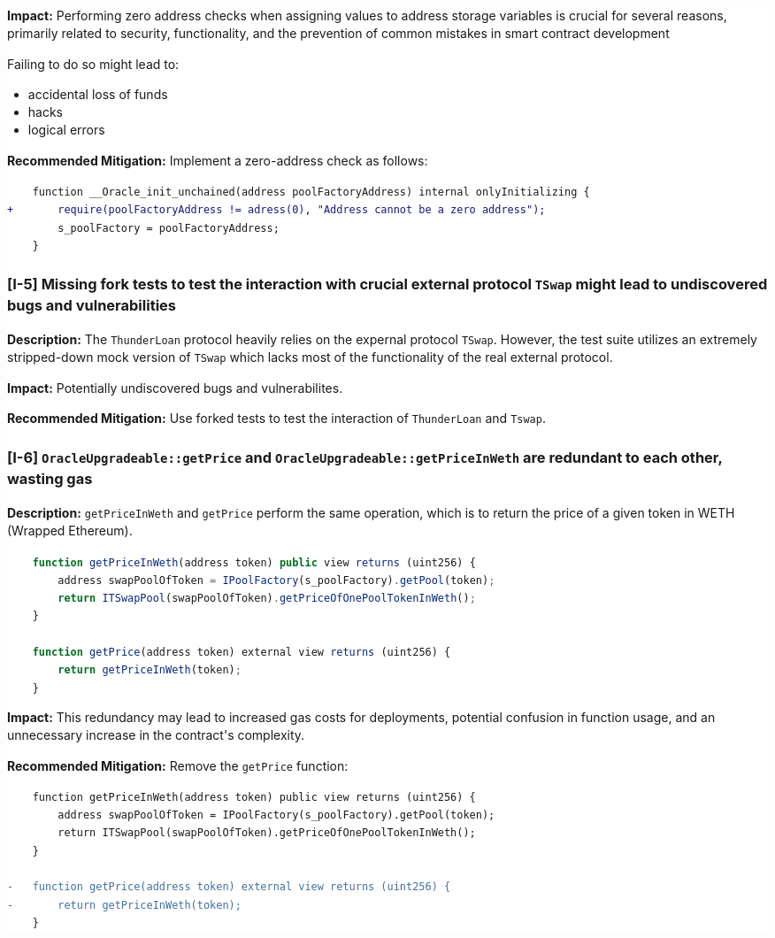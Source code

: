 **Impact:** Performing zero address checks when assigning values to address storage variables is crucial for several reasons, primarily related to security, functionality, and the prevention of common mistakes in smart contract development

Failing to do so might lead to:
- accidental loss of funds
- hacks
- logical errors

**Recommended Mitigation:** Implement a zero-address check as follows:


```diff
    function __Oracle_init_unchained(address poolFactoryAddress) internal onlyInitializing {
+       require(poolFactoryAddress != adress(0), "Address cannot be a zero address");
        s_poolFactory = poolFactoryAddress;
    }
```


### [I-5] Missing fork tests to test the interaction with crucial external protocol `TSwap` might lead to undiscovered bugs and vulnerabilities

**Description:** The `ThunderLoan` protocol heavily relies on the expernal protocol `TSwap`. However, the test suite utilizes an extremely stripped-down mock version of `TSwap` which lacks most of the functionality of the real external protocol.

**Impact:** Potentially undiscovered bugs and vulnerabilites.

**Recommended Mitigation:** Use forked tests to test the interaction of `ThunderLoan` and `Tswap`.


### [I-6] `OracleUpgradeable::getPrice` and `OracleUpgradeable::getPriceInWeth` are redundant to each other, wasting gas

**Description:** `getPriceInWeth` and `getPrice` perform the same operation, which is to return the price of a given token in WETH (Wrapped Ethereum). 

```javascript
    function getPriceInWeth(address token) public view returns (uint256) {
        address swapPoolOfToken = IPoolFactory(s_poolFactory).getPool(token);
        return ITSwapPool(swapPoolOfToken).getPriceOfOnePoolTokenInWeth();
    }

    function getPrice(address token) external view returns (uint256) {
        return getPriceInWeth(token);
    }
```

**Impact:** This redundancy may lead to increased gas costs for deployments, potential confusion in function usage, and an unnecessary increase in the contract's complexity.

**Recommended Mitigation:** Remove the `getPrice` function:

```diff
    function getPriceInWeth(address token) public view returns (uint256) {
        address swapPoolOfToken = IPoolFactory(s_poolFactory).getPool(token);
        return ITSwapPool(swapPoolOfToken).getPriceOfOnePoolTokenInWeth();
    }

-   function getPrice(address token) external view returns (uint256) {
-       return getPriceInWeth(token);
    }
```
